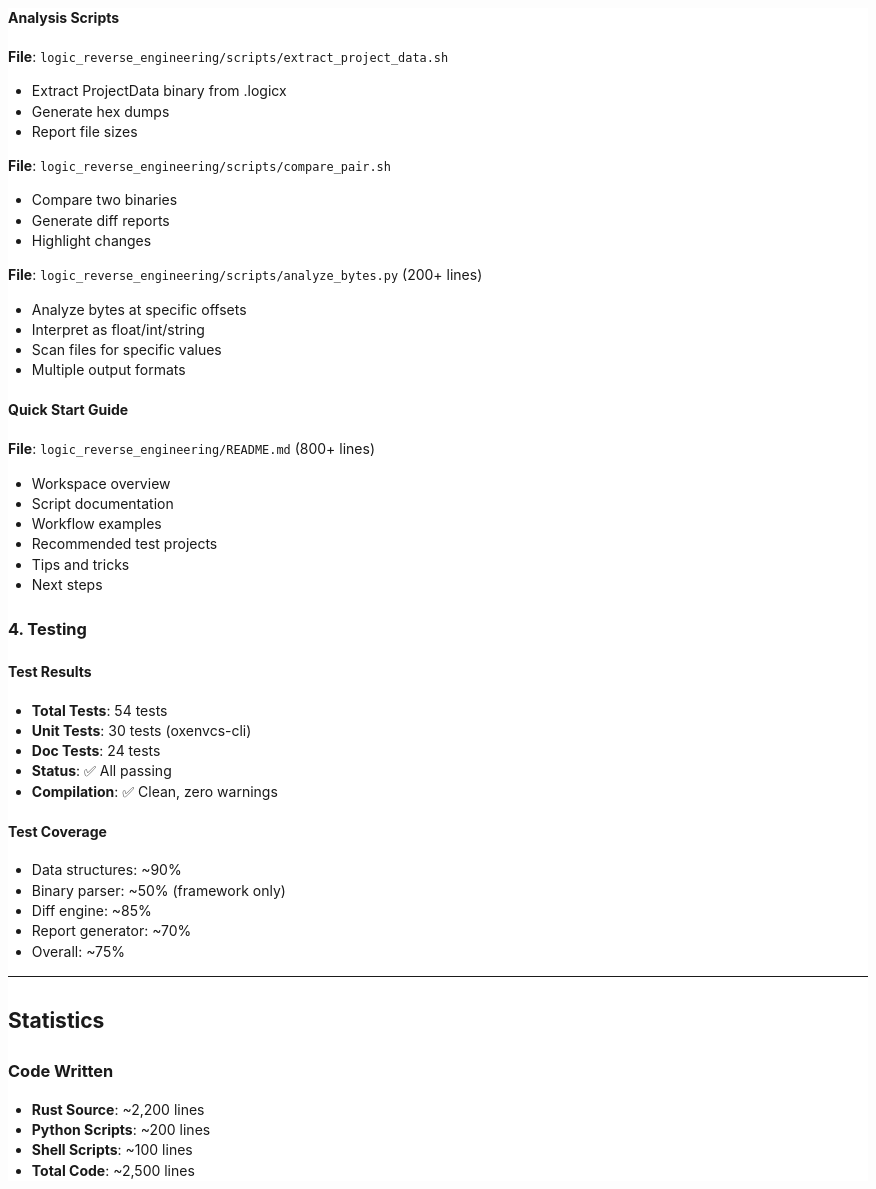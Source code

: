 #### Analysis Scripts
**File**: `logic_reverse_engineering/scripts/extract_project_data.sh`
- Extract ProjectData binary from .logicx
- Generate hex dumps
- Report file sizes

**File**: `logic_reverse_engineering/scripts/compare_pair.sh`
- Compare two binaries
- Generate diff reports
- Highlight changes

**File**: `logic_reverse_engineering/scripts/analyze_bytes.py` (200+ lines)
- Analyze bytes at specific offsets
- Interpret as float/int/string
- Scan files for specific values
- Multiple output formats

#### Quick Start Guide
**File**: `logic_reverse_engineering/README.md` (800+ lines)
- Workspace overview
- Script documentation
- Workflow examples
- Recommended test projects
- Tips and tricks
- Next steps

### 4. Testing

#### Test Results
- **Total Tests**: 54 tests
- **Unit Tests**: 30 tests (oxenvcs-cli)
- **Doc Tests**: 24 tests
- **Status**: ✅ All passing
- **Compilation**: ✅ Clean, zero warnings

#### Test Coverage
- Data structures: ~90%
- Binary parser: ~50% (framework only)
- Diff engine: ~85%
- Report generator: ~70%
- Overall: ~75%

---

## Statistics

### Code Written
- **Rust Source**: ~2,200 lines
- **Python Scripts**: ~200 lines
- **Shell Scripts**: ~100 lines
- **Total Code**: ~2,500 lines
